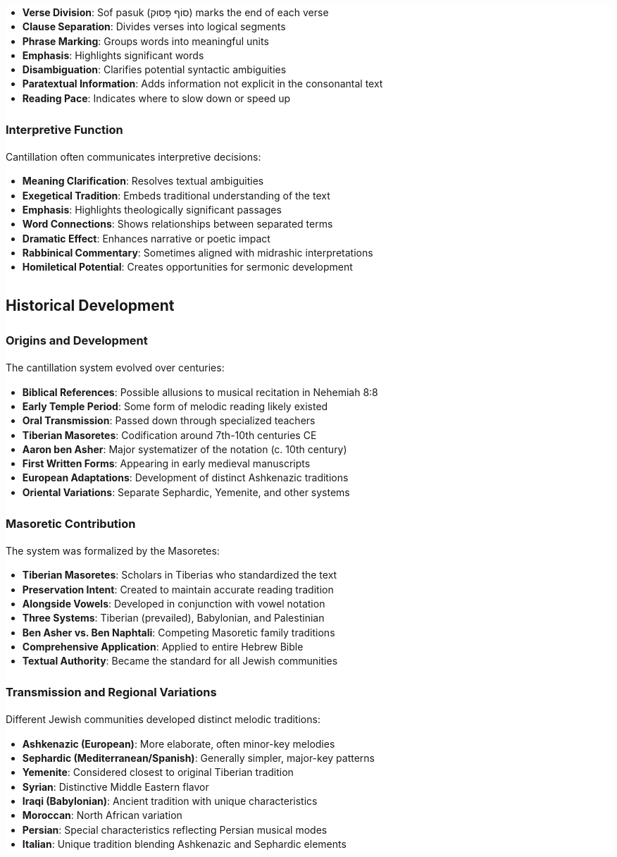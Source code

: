 - **Verse Division**: Sof pasuk (סוֹף פָּסוּק) marks the end of each verse
- **Clause Separation**: Divides verses into logical segments
- **Phrase Marking**: Groups words into meaningful units
- **Emphasis**: Highlights significant words
- **Disambiguation**: Clarifies potential syntactic ambiguities
- **Paratextual Information**: Adds information not explicit in the consonantal text
- **Reading Pace**: Indicates where to slow down or speed up

### Interpretive Function

Cantillation often communicates interpretive decisions:

- **Meaning Clarification**: Resolves textual ambiguities
- **Exegetical Tradition**: Embeds traditional understanding of the text
- **Emphasis**: Highlights theologically significant passages
- **Word Connections**: Shows relationships between separated terms
- **Dramatic Effect**: Enhances narrative or poetic impact
- **Rabbinical Commentary**: Sometimes aligned with midrashic interpretations
- **Homiletical Potential**: Creates opportunities for sermonic development

## Historical Development

### Origins and Development

The cantillation system evolved over centuries:

- **Biblical References**: Possible allusions to musical recitation in Nehemiah 8:8
- **Early Temple Period**: Some form of melodic reading likely existed
- **Oral Transmission**: Passed down through specialized teachers
- **Tiberian Masoretes**: Codification around 7th-10th centuries CE
- **Aaron ben Asher**: Major systematizer of the notation (c. 10th century)
- **First Written Forms**: Appearing in early medieval manuscripts
- **European Adaptations**: Development of distinct Ashkenazic traditions
- **Oriental Variations**: Separate Sephardic, Yemenite, and other systems

### Masoretic Contribution

The system was formalized by the Masoretes:

- **Tiberian Masoretes**: Scholars in Tiberias who standardized the text
- **Preservation Intent**: Created to maintain accurate reading tradition
- **Alongside Vowels**: Developed in conjunction with vowel notation
- **Three Systems**: Tiberian (prevailed), Babylonian, and Palestinian
- **Ben Asher vs. Ben Naphtali**: Competing Masoretic family traditions
- **Comprehensive Application**: Applied to entire Hebrew Bible
- **Textual Authority**: Became the standard for all Jewish communities

### Transmission and Regional Variations

Different Jewish communities developed distinct melodic traditions:

- **Ashkenazic (European)**: More elaborate, often minor-key melodies
- **Sephardic (Mediterranean/Spanish)**: Generally simpler, major-key patterns
- **Yemenite**: Considered closest to original Tiberian tradition
- **Syrian**: Distinctive Middle Eastern flavor
- **Iraqi (Babylonian)**: Ancient tradition with unique characteristics
- **Moroccan**: North African variation
- **Persian**: Special characteristics reflecting Persian musical modes
- **Italian**: Unique tradition blending Ashkenazic and Sephardic elements
